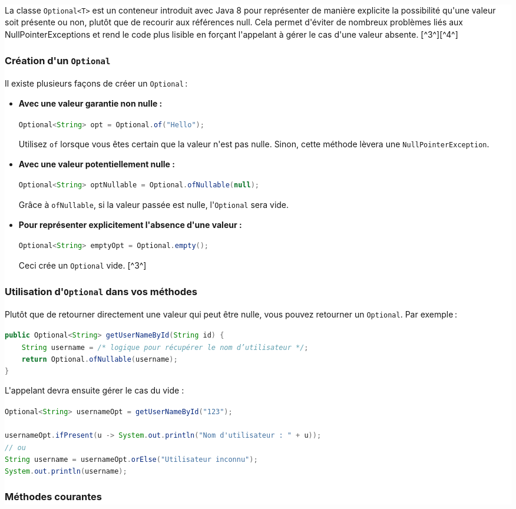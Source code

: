 La classe `Optional<T>` est un conteneur introduit avec Java 8 pour représenter de manière explicite la possibilité qu'une valeur soit présente ou non, plutôt que de recourir aux références null. Cela permet d'éviter de nombreux problèmes liés aux NullPointerExceptions et rend le code plus lisible en forçant l'appelant à gérer le cas d'une valeur absente. [^3^][^4^]

### Création d'un `Optional`

Il existe plusieurs façons de créer un `Optional` :

- **Avec une valeur garantie non nulle :**

  ```java
  Optional<String> opt = Optional.of("Hello");
  ```

  Utilisez `of` lorsque vous êtes certain que la valeur n'est pas nulle. Sinon, cette méthode lèvera une `NullPointerException`.

- **Avec une valeur potentiellement nulle :**

  ```java
  Optional<String> optNullable = Optional.ofNullable(null);
  ```

  Grâce à `ofNullable`, si la valeur passée est nulle, l'`Optional` sera vide.

- **Pour représenter explicitement l'absence d'une valeur :**

  ```java
  Optional<String> emptyOpt = Optional.empty();
  ```

  Ceci crée un `Optional` vide. [^3^]

### Utilisation d'`Optional` dans vos méthodes

Plutôt que de retourner directement une valeur qui peut être nulle, vous pouvez retourner un `Optional`. Par exemple :

```java
public Optional<String> getUserNameById(String id) {
    String username = /* logique pour récupérer le nom d’utilisateur */;
    return Optional.ofNullable(username);
}
```

L'appelant devra ensuite gérer le cas du vide :

```java
Optional<String> usernameOpt = getUserNameById("123");

usernameOpt.ifPresent(u -> System.out.println("Nom d'utilisateur : " + u));
// ou
String username = usernameOpt.orElse("Utilisateur inconnu");
System.out.println(username);
```

### Méthodes courantes
